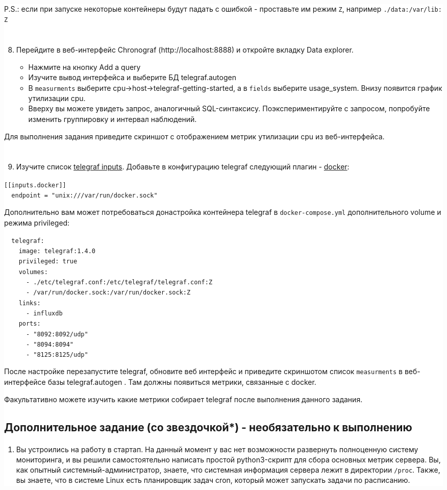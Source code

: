 P.S.: если при запуске некоторые контейнеры будут падать с ошибкой - проставьте им режим `Z`, например
`./data:/var/lib:Z`
#
8. Перейдите в веб-интерфейс Chronograf (http://localhost:8888) и откройте вкладку Data explorer.
        
    - Нажмите на кнопку Add a query
    - Изучите вывод интерфейса и выберите БД telegraf.autogen
    - В `measurments` выберите cpu->host->telegraf-getting-started, а в `fields` выберите usage_system. Внизу появится график утилизации cpu.
    - Вверху вы можете увидеть запрос, аналогичный SQL-синтаксису. Поэкспериментируйте с запросом, попробуйте изменить группировку и интервал наблюдений.

Для выполнения задания приведите скриншот с отображением метрик утилизации cpu из веб-интерфейса.
#
9. Изучите список [telegraf inputs](https://github.com/influxdata/telegraf/tree/master/plugins/inputs). 
Добавьте в конфигурацию telegraf следующий плагин - [docker](https://github.com/influxdata/telegraf/tree/master/plugins/inputs/docker):
```
[[inputs.docker]]
  endpoint = "unix:///var/run/docker.sock"
```

Дополнительно вам может потребоваться донастройка контейнера telegraf в `docker-compose.yml` дополнительного volume и 
режима privileged:
```
  telegraf:
    image: telegraf:1.4.0
    privileged: true
    volumes:
      - ./etc/telegraf.conf:/etc/telegraf/telegraf.conf:Z
      - /var/run/docker.sock:/var/run/docker.sock:Z
    links:
      - influxdb
    ports:
      - "8092:8092/udp"
      - "8094:8094"
      - "8125:8125/udp"
```

После настройке перезапустите telegraf, обновите веб интерфейс и приведите скриншотом список `measurments` в 
веб-интерфейсе базы telegraf.autogen . Там должны появиться метрики, связанные с docker.

Факультативно можете изучить какие метрики собирает telegraf после выполнения данного задания.

## Дополнительное задание (со звездочкой*) - необязательно к выполнению

1. Вы устроились на работу в стартап. На данный момент у вас нет возможности развернуть полноценную систему 
мониторинга, и вы решили самостоятельно написать простой python3-скрипт для сбора основных метрик сервера. Вы, как 
опытный системный-администратор, знаете, что системная информация сервера лежит в директории `/proc`. 
Также, вы знаете, что в системе Linux есть  планировщик задач cron, который может запускать задачи по расписанию.
